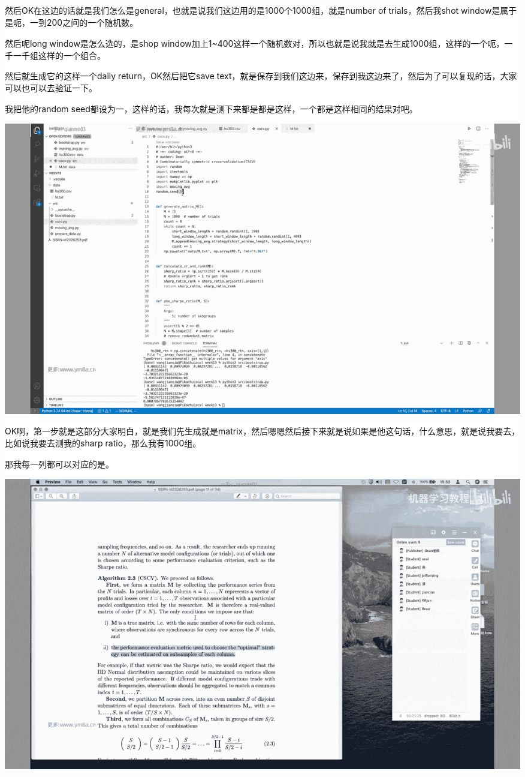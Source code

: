 然后OK在这边的话就是我们怎么是general，也就是说我们这边用的是1000个1000组，就是number of trials，然后我shot window是属于是呃，一到200之间的一个随机数。

然后呢long window是怎么选的，是shop window加上1~400这样一个随机数对，所以也就是说我就是去生成1000组，这样的一个呃，一千一千组这样的一个组合。

然后就生成它的这样一个daily return，OK然后把它save text，就是保存到我们这边来，保存到我这边来了，然后为了可以复现的话，大家可以也可以去验证一下。

我把他的random seed都设为一，这样的话，我每次就是测下来都是都是这样，一个都是这样相同的结果对吧。



![](img/eacf87fa1ba436d8f4aef6d7870f83da_19.png)

OK啊，第一步就是这部分大家明白，就是我们先生成就是matrix，然后嗯嗯然后接下来就是说如果是他这句话，什么意思，就是说我要去，比如说我要去测我的sharp ratio，那么我有1000组。

那我每一列都可以对应的是。

![](img/eacf87fa1ba436d8f4aef6d7870f83da_21.png)
